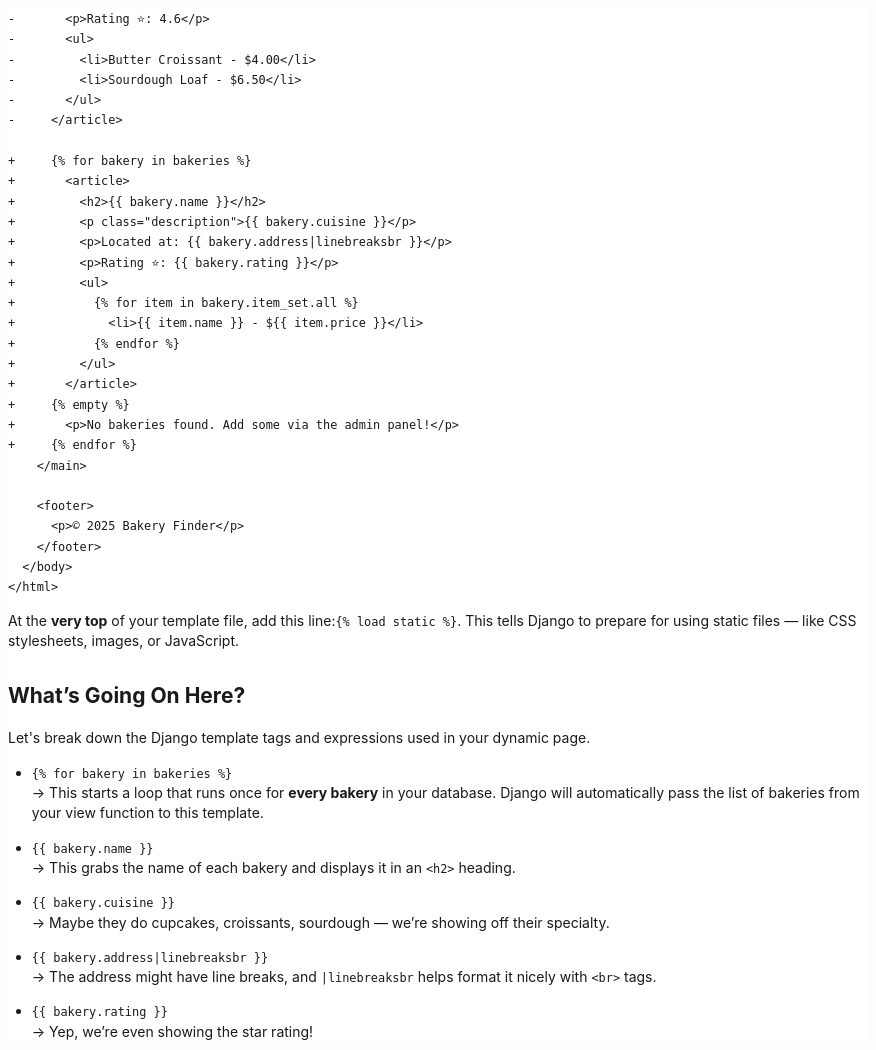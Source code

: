 ```django
-       <p>Rating ⭐: 4.6</p>
-       <ul>
-         <li>Butter Croissant - $4.00</li>
-         <li>Sourdough Loaf - $6.50</li>
-       </ul>
-     </article>

+     {% for bakery in bakeries %}
+       <article>
+         <h2>{{ bakery.name }}</h2>
+         <p class="description">{{ bakery.cuisine }}</p>
+         <p>Located at: {{ bakery.address|linebreaksbr }}</p>
+         <p>Rating ⭐: {{ bakery.rating }}</p>
+         <ul>
+           {% for item in bakery.item_set.all %}
+             <li>{{ item.name }} - ${{ item.price }}</li>
+           {% endfor %}
+         </ul>
+       </article>
+     {% empty %}
+       <p>No bakeries found. Add some via the admin panel!</p>
+     {% endfor %}
    </main>

    <footer>
      <p>© 2025 Bakery Finder</p>
    </footer>
  </body>
</html>

```

At the **very top** of your template file, add this line:`{% load static %}`.
This tells Django to prepare for using static files — like CSS stylesheets, images, or JavaScript.

##  What’s Going On Here?

Let's break down the Django template tags and expressions used in your dynamic page.

- `{% for bakery in bakeries %}`  
  → This starts a loop that runs once for **every bakery** in your database. Django will automatically pass the list of bakeries from your view function to this template.

- `{{ bakery.name }}`  
  → This grabs the name of each bakery and displays it in an `<h2>` heading.

- `{{ bakery.cuisine }}`  
  → Maybe they do cupcakes, croissants, sourdough — we’re showing off their specialty.

- `{{ bakery.address|linebreaksbr }}`  
  → The address might have line breaks, and `|linebreaksbr` helps format it nicely with `<br>` tags.

- `{{ bakery.rating }}`  
  → Yep, we’re even showing the star rating!
